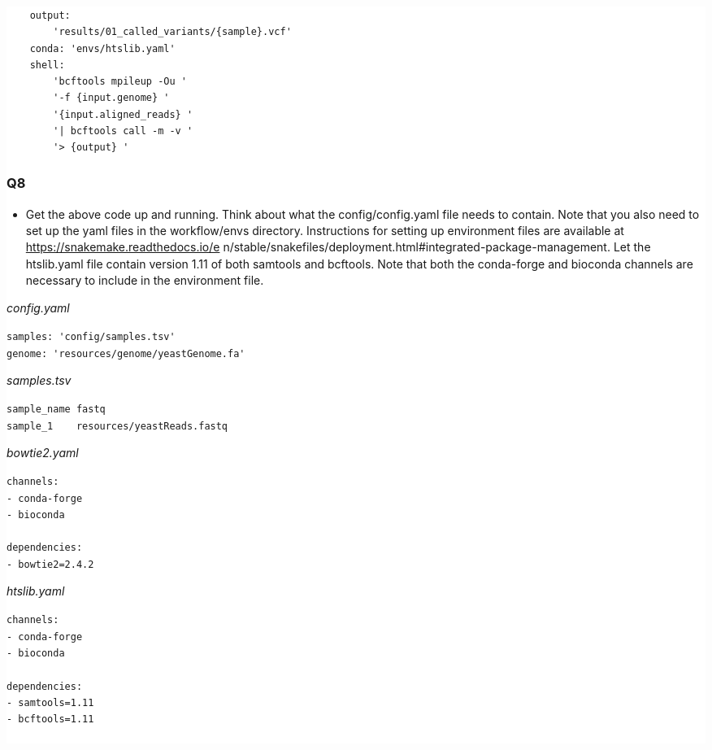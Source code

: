 ```console
    output:
        'results/01_called_variants/{sample}.vcf'
    conda: 'envs/htslib.yaml'
    shell:
        'bcftools mpileup -Ou '
        '-f {input.genome} '
        '{input.aligned_reads} '
        '| bcftools call -m -v '
        '> {output} '

```

### Q8

* Get the above code up and running. Think about what the
  config/config.yaml file needs to contain. Note that you also need to set
  up the yaml files in the workflow/envs directory. Instructions for setting
  up environment files are available at https://snakemake.readthedocs.io/e
  n/stable/snakefiles/deployment.html#integrated-package-management.
  Let the htslib.yaml file contain version 1.11 of both samtools and
  bcftools. Note that both the conda-forge and bioconda channels are
  necessary to include in the environment file.

*config.yaml*

```console
samples: 'config/samples.tsv'
genome: 'resources/genome/yeastGenome.fa'
```

*samples.tsv*

```console
sample_name fastq
sample_1	resources/yeastReads.fastq
```

*bowtie2.yaml*

```console
channels:
- conda-forge
- bioconda

dependencies:
- bowtie2=2.4.2

```

*htslib.yaml*

```console
channels:
- conda-forge
- bioconda

dependencies:
- samtools=1.11
- bcftools=1.11
 
```
